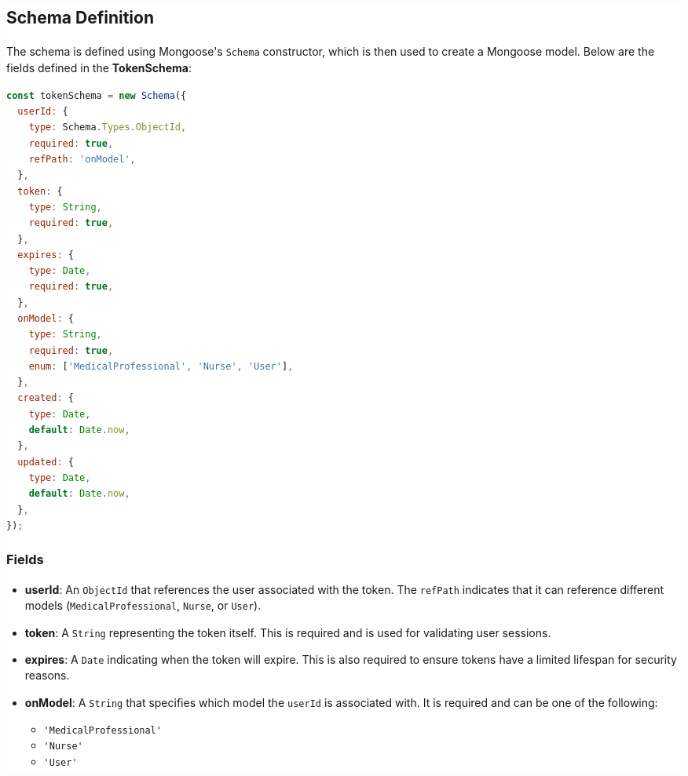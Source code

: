 ## Schema Definition

The schema is defined using Mongoose's `Schema` constructor, which is then used to create a Mongoose model. Below are the fields defined in the **TokenSchema**:

```javascript
const tokenSchema = new Schema({
  userId: {
    type: Schema.Types.ObjectId,
    required: true,
    refPath: 'onModel',
  },
  token: {
    type: String,
    required: true,
  },
  expires: {
    type: Date,
    required: true,
  },
  onModel: {
    type: String,
    required: true,
    enum: ['MedicalProfessional', 'Nurse', 'User'],
  },
  created: {
    type: Date,
    default: Date.now,
  },
  updated: {
    type: Date,
    default: Date.now,
  },
});
```

### Fields

- **userId**: An `ObjectId` that references the user associated with the token. The `refPath` indicates that it can reference different models (`MedicalProfessional`, `Nurse`, or `User`).

- **token**: A `String` representing the token itself. This is required and is used for validating user sessions.

- **expires**: A `Date` indicating when the token will expire. This is also required to ensure tokens have a limited lifespan for security reasons.

- **onModel**: A `String` that specifies which model the `userId` is associated with. It is required and can be one of the following:

  - `'MedicalProfessional'`
  - `'Nurse'`
  - `'User'`
